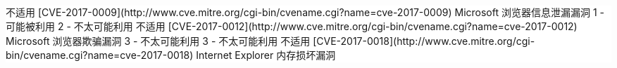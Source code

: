 </td>
<td style="border:1px solid black;">
不适用

</td>
</tr>
<tr>
<td style="border:1px solid black;">
[CVE-2017-0009](http://www.cve.mitre.org/cgi-bin/cvename.cgi?name=cve-2017-0009)

</td>
<td style="border:1px solid black;">
Microsoft 浏览器信息泄漏漏洞

</td>
<td style="border:1px solid black;">
1 - 可能被利用

</td>
<td style="border:1px solid black;">
2 - 不太可能利用

</td>
<td style="border:1px solid black;">
不适用

</td>
</tr>
<tr>
<td style="border:1px solid black;">
[CVE-2017-0012](http://www.cve.mitre.org/cgi-bin/cvename.cgi?name=cve-2017-0012)

</td>
<td style="border:1px solid black;">
Microsoft 浏览器欺骗漏洞

</td>
<td style="border:1px solid black;">
3 - 不太可能利用

</td>
<td style="border:1px solid black;">
3 - 不太可能利用

</td>
<td style="border:1px solid black;">
不适用

</td>
</tr>
<tr>
<td style="border:1px solid black;">
[CVE-2017-0018](http://www.cve.mitre.org/cgi-bin/cvename.cgi?name=cve-2017-0018)

</td>
<td style="border:1px solid black;">
Internet Explorer 内存损坏漏洞
